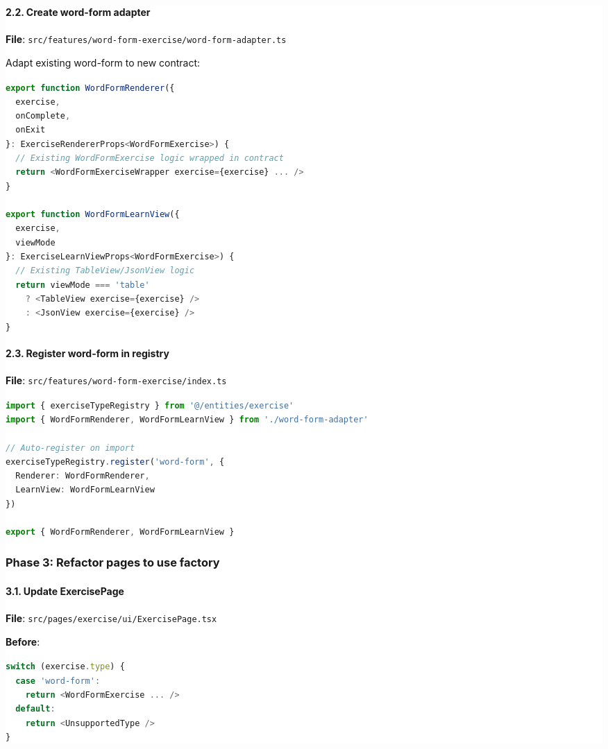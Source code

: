 #### 2.2. Create word-form adapter

**File**: `src/features/word-form-exercise/word-form-adapter.ts`

Adapt existing word-form to new contract:

```typescript
export function WordFormRenderer({
  exercise,
  onComplete,
  onExit
}: ExerciseRendererProps<WordFormExercise>) {
  // Existing WordFormExercise logic wrapped in contract
  return <WordFormExerciseWrapper exercise={exercise} ... />
}

export function WordFormLearnView({
  exercise,
  viewMode
}: ExerciseLearnViewProps<WordFormExercise>) {
  // Existing TableView/JsonView logic
  return viewMode === 'table'
    ? <TableView exercise={exercise} />
    : <JsonView exercise={exercise} />
}
```

#### 2.3. Register word-form in registry

**File**: `src/features/word-form-exercise/index.ts`

```typescript
import { exerciseTypeRegistry } from '@/entities/exercise'
import { WordFormRenderer, WordFormLearnView } from './word-form-adapter'

// Auto-register on import
exerciseTypeRegistry.register('word-form', {
  Renderer: WordFormRenderer,
  LearnView: WordFormLearnView
})

export { WordFormRenderer, WordFormLearnView }
```

### Phase 3: Refactor pages to use factory

#### 3.1. Update ExercisePage

**File**: `src/pages/exercise/ui/ExercisePage.tsx`

**Before**:
```typescript
switch (exercise.type) {
  case 'word-form':
    return <WordFormExercise ... />
  default:
    return <UnsupportedType />
}
```

